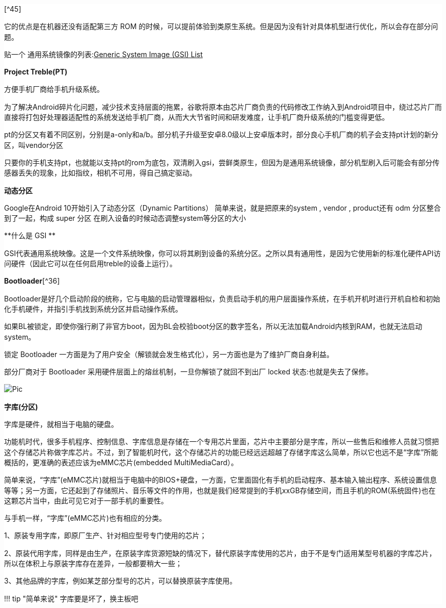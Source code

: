 [^45]

它的优点是在机器还没有适配第三方 ROM 的时候，可以提前体验到类原生系统。但是因为没有针对具体机型进行优化，所以会存在部分问题。

贴一个 通用系统镜像的列表:[Generic System Image (GSI) List](https://github.com/phhusson/treble_experimentations/wiki/Generic-System-Image-%28GSI%29-list)


**Project Treble(PT)**

方便手机厂商给手机升级系统。

为了解决Android碎片化问题，减少技术支持层面的拖累，谷歌将原本由芯片厂商负责的代码修改工作纳入到Android项目中，绕过芯片厂而直接将打包好处理器适配性的系统发送给手机厂商，从而大大节省时间和研发难度，让手机厂商升级系统的门槛变得更低。

pt的分区又有着不同区别，分别是a-only和a/b。部分机子升级至安卓8.0级以上安卓版本时，部分良心手机厂商的机子会支持pt计划的新分区，叫vendor分区

只要你的手机支持pt，也就能以支持pt的rom为底包，双清刷入gsi，尝鲜类原生，但因为是通用系统镜像，部分机型刷入后可能会有部分传感器丢失的现象，比如指纹，相机不可用，得自己搞定驱动。


**动态分区**

Google在Android 10开始引入了动态分区（Dynamic Partitions） 简单来说，就是把原来的system , vendor , product还有 odm 分区整合到了一起，构成 super 分区 在刷入设备的时候动态调整system等分区的大小

**什么是 GSI **

GSI代表通用系统映像。这是一个文件系统映像，你可以将其刷到设备的系统分区。之所以具有通用性，是因为它使用新的标准化硬件API访问硬件（因此它可以在任何启用treble的设备上运行）。

**Bootloader**[^36]

Bootloader是好几个启动阶段的统称，它与电脑的启动管理器相似，负责启动手机的用户层面操作系统，在手机开机时进行开机自检和初始化手机硬件，并指引手机找到系统分区并启动操作系统。

如果BL被锁定，即使你强行刷了非官方boot，因为BL会校验boot分区的数字签名，所以无法加载Android内核到RAM，也就无法启动 system。

锁定 Bootloader 一方面是为了用户安全（解锁就会发生格式化），另一方面也是为了维护厂商自身利益。

部分厂商对于 Bootloader 采用硬件层面上的熔丝机制，一旦你解锁了就回不到出厂 locked 状态:也就是失去了保修。


![Pic](https://s3.bmp.ovh/imgs/2022/08/16/f010caf0576cf10b.png)


**字库(分区)**

字库是硬件，就相当于电脑的硬盘。

功能机时代，很多手机程序、控制信息、字库信息是存储在一个专用芯片里面，芯片中主要部分是字库，所以一些售后和维修人员就习惯把这个存储芯片称做字库芯片。不过，到了智能机时代，这个存储芯片的功能已经远远超越了存储字库这么简单，所以它也远不是“字库”所能概括的，更准确的表述应该为eMMC芯片(embedded MultiMediaCard）。　

简单来说，“字库”(eMMC芯片)就相当于电脑中的BIOS+硬盘，一方面，它里面固化有手机的启动程序、基本输入输出程序、系统设置信息等等；另一方面，它还起到了存储照片、音乐等文件的作用，也就是我们经常提到的手机xxGB存储空间，而且手机的ROM(系统固件)也在这颗芯片当中，由此可见它对于一部手机的重要性。　

与手机一样，“字库”(eMMC芯片)也有相应的分类。

1、原装专用字库，即原厂生产、针对相应型号专门使用的芯片；

2、原装代用字库，同样是由生产，在原装字库货源短缺的情况下，替代原装字库使用的芯片，由于不是专门适用某型号机器的字库芯片，所以在体积上与原装字库存在差异，一般都要稍大一些；

3、其他品牌的字库，例如某芝部分型号的芯片，可以替换原装字库使用。

!!! tip "简单来说"
    字库要是坏了，换主板吧
